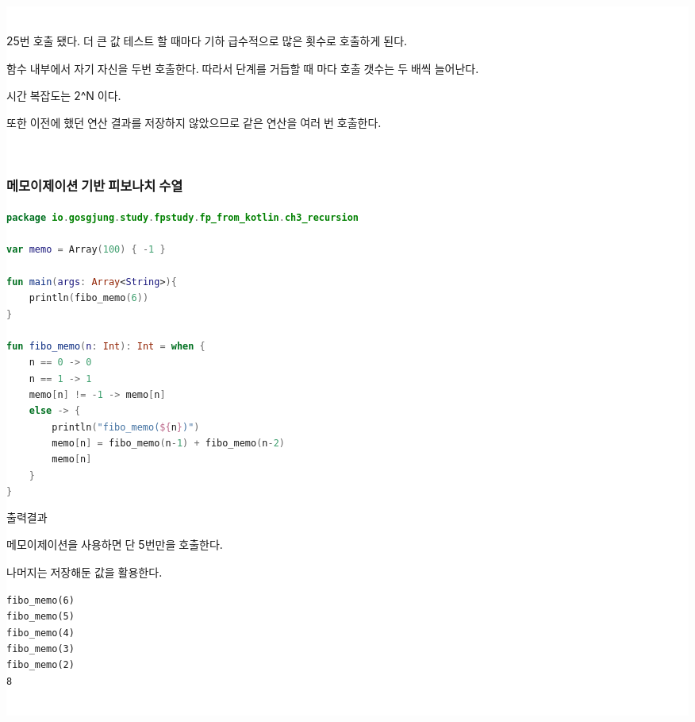 <br>

25번 호출 됐다. 더 큰 값 테스트 할 때마다 기하 급수적으로 많은 횟수로 호출하게 된다.

함수 내부에서 자기 자신을 두번 호출한다. 따라서 단계를 거듭할 때 마다 호출 갯수는 두 배씩 늘어난다.

시간 복잡도는 2^N 이다.<br>

또한 이전에 했던 연산 결과를 저장하지 않았으므로 같은 연산을 여러 번 호출한다.<br>

<br>

### 메모이제이션 기반 피보나치 수열



```kotlin
package io.gosgjung.study.fpstudy.fp_from_kotlin.ch3_recursion

var memo = Array(100) { -1 }

fun main(args: Array<String>){
    println(fibo_memo(6))
}

fun fibo_memo(n: Int): Int = when {
    n == 0 -> 0
    n == 1 -> 1
    memo[n] != -1 -> memo[n]
    else -> {
        println("fibo_memo(${n})")
        memo[n] = fibo_memo(n-1) + fibo_memo(n-2)
        memo[n]
    }
}
```



출력결과

메모이제이션을 사용하면 단 5번만을 호출한다. 

나머지는 저장해둔 값을 활용한다.

```plain
fibo_memo(6)
fibo_memo(5)
fibo_memo(4)
fibo_memo(3)
fibo_memo(2)
8
```

<br>









